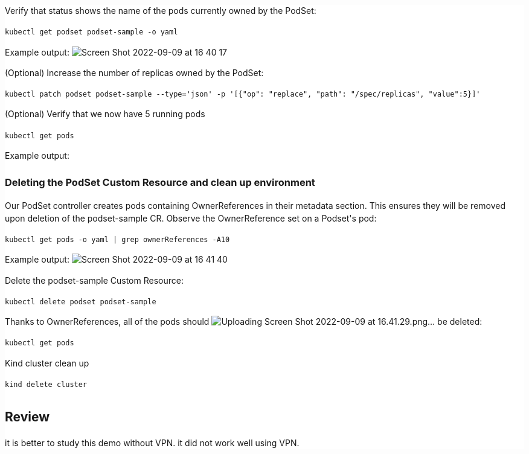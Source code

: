 Verify that status shows the name of the pods currently owned by the PodSet:
```
kubectl get podset podset-sample -o yaml
```
Example output:
<img width="1687" alt="Screen Shot 2022-09-09 at 16 40 17" src="https://user-images.githubusercontent.com/66551005/189298017-d125494b-ca9e-4417-93ad-50803f9a1e54.png">

(Optional) Increase the number of replicas owned by the PodSet:
```
kubectl patch podset podset-sample --type='json' -p '[{"op": "replace", "path": "/spec/replicas", "value":5}]'
```
(Optional) Verify that we now have 5 running pods
```
kubectl get pods
```
Example output:



### Deleting the PodSet Custom Resource and clean up environment
Our PodSet controller creates pods containing OwnerReferences in their metadata section. This ensures they will be removed upon deletion of the podset-sample CR.
Observe the OwnerReference set on a Podset's pod:
```
kubectl get pods -o yaml | grep ownerReferences -A10
```
Example output:
<img width="1687" alt="Screen Shot 2022-09-09 at 16 41 40" src="https://user-images.githubusercontent.com/66551005/189298268-03a78424-19fa-42a5-84e9-5699170df106.png">

Delete the podset-sample Custom Resource:
```
kubectl delete podset podset-sample
```
Thanks to OwnerReferences, all of the pods should ![Uploading Screen Shot 2022-09-09 at 16.41.29.png…]()
be deleted:
```
kubectl get pods
```
Kind cluster clean up 
```
kind delete cluster
```

## Review
it is better to study this demo without VPN. it did not work well using VPN. 
